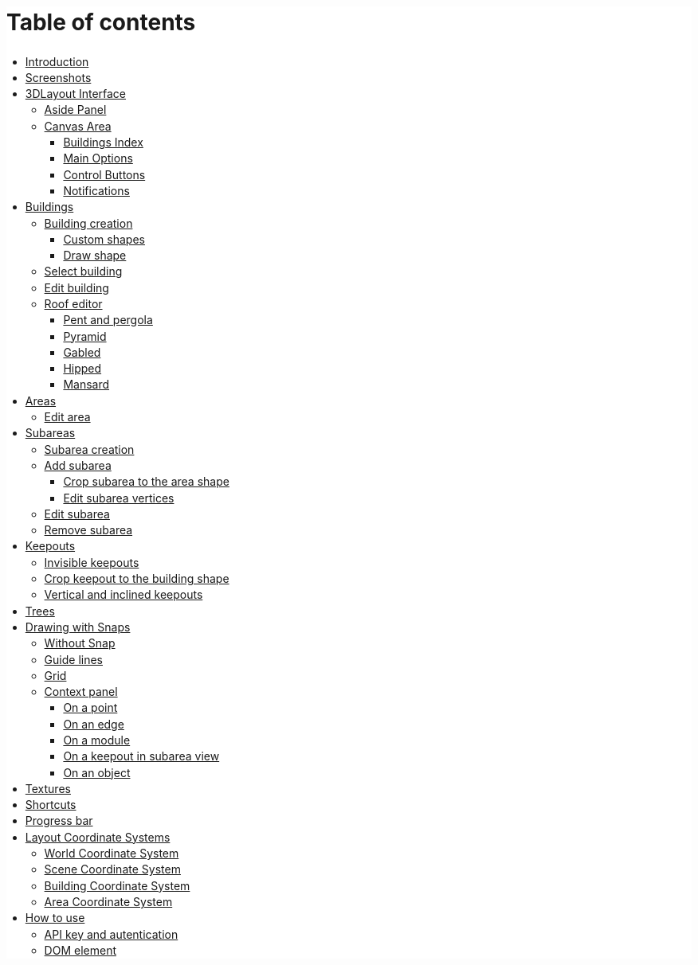 # Table of contents

  - [Introduction](#introduction)
  - [Screenshots](#screenshots)
  - [3DLayout Interface](#3dlayout-interface)
      - [Aside Panel](#aside-panel)
      - [Canvas Area](#canvas-area)
          - [Buildings Index](#buildings-index)
          - [Main Options](#main-options)
          - [Control Buttons](#control-buttons)
          - [Notifications](#notifications)
  - [Buildings](#buildings)
      - [Building creation](#building-creation)
          - [Custom shapes](#custom-shapes)
          - [Draw shape](#draw-shape)
      - [Select building](#select-building)
      - [Edit building](#edit-building)
      - [Roof editor](#roof-editor)
          - [Pent and pergola](#pent-and-pergola)
          - [Pyramid](#pyramid)
          - [Gabled](#gabled)
          - [Hipped](#hipped)
          - [Mansard](#mansard)
  - [Areas](#areas)
      - [Edit area](#edit-area)
  - [Subareas](#subareas)
      - [Subarea creation](#subarea-creation)
      - [Add subarea](#add-subarea)
          - [Crop subarea to the area
            shape](#crop-subarea-to-the-area-shape)
          - [Edit subarea vertices](#edit-subarea-vertices)
      - [Edit subarea](#edit-subarea)
      - [Remove subarea](#remove-subarea)
  - [Keepouts](#keepouts)
      - [Invisible keepouts](#invisible-keepouts)
      - [Crop keepout to the building
        shape](#crop-keepout-to-the-building-shape)
      - [Vertical and inclined
        keepouts](#vertical-and-inclined-keepouts)
  - [Trees](#trees)
  - [Drawing with Snaps](#drawing-with-snaps)
      - [Without Snap](#without-snap)
      - [Guide lines](#guide-lines)
      - [Grid](#grid)
      - [Context panel](#context-panel)
          - [On a point](#on-a-point)
          - [On an edge](#on-an-edge)
          - [On a module](#on-a-module)
          - [On a keepout in subarea
            view](#on-a-keepout-in-subarea-view)
          - [On an object](#on-an-object)
  - [Textures](#textures)
  - [Shortcuts](#shortcuts)
  - [Progress bar](#progress-bar)
  - [Layout Coordinate Systems](#layout-coordinate-systems)
      - [World Coordinate System](#world-coordinate-system)
      - [Scene Coordinate System](#scene-coordinate-system)
      - [Building Coordinate System](#building-coordinate-system)
      - [Area Coordinate System](#area-coordinate-system)
  - [How to use](#how-to-use)
      - [API key and autentication](#api-key-and-autentication)
      - [DOM element](#dom-element)